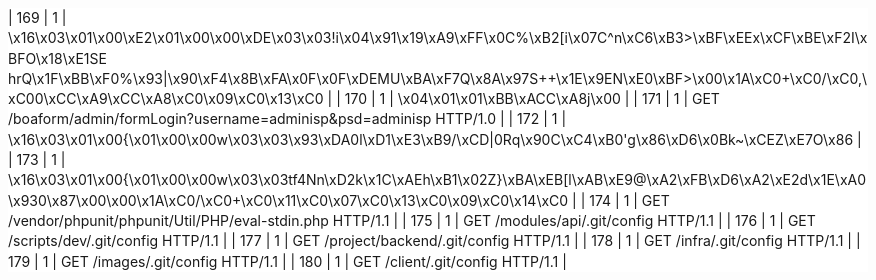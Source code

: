 | 169 |                     1 | \x16\x03\x01\x00\xE2\x01\x00\x00\xDE\x03\x03!i\x04\x91\x19\xA9\xFF\x0C%\xB2[i\x07C^n\xC6\xB3>\xBF\xEEx\xCF\xBE\xF2I\xBFO\x18\xE1SE hrQ\x1F\xBB\xF0%\x93|\x90\xF4\x8B\xFA\x0F\x0F\xDEMU\xBA\xF7Q\x8A\x97S++\x1E\x9EN\xE0\xBF>\x00\x1A\xC0+\xC0/\xC0,\xC00\xCC\xA9\xCC\xA8\xC0\x09\xC0\x13\xC0                                                                                                                                                                                 |
| 170 |                     1 | \x04\x01\x01\xBB\xACC\xA8j\x00                                                                                                                                                                                                                                                                                                                                                                                                                                               |
| 171 |                     1 | GET /boaform/admin/formLogin?username=adminisp&psd=adminisp HTTP/1.0                                                                                                                                                                                                                                                                                                                                                                                                         |
| 172 |                     1 | \x16\x03\x01\x00{\x01\x00\x00w\x03\x03\x93\xDA0l\xD1\xE3\xB9/\xCD|0Rq\x90C\xC4\xB0'g\x86\xD6\x0Bk~\xCEZ\xE7O\x86                                                                                                                                                                                                                                                                                                                                                             |
| 173 |                     1 | \x16\x03\x01\x00{\x01\x00\x00w\x03\x03tf4Nn\xD2k\x1C\xAEh\xB1\x02Z}\xBA\xEB[l\xAB\xE9@\xA2\xFB\xD6\xA2\xE2d\x1E\xA0\x930\x87\x00\x00\x1A\xC0/\xC0+\xC0\x11\xC0\x07\xC0\x13\xC0\x09\xC0\x14\xC0                                                                                                                                                                                                                                                                               |
| 174 |                     1 | GET /vendor/phpunit/phpunit/Util/PHP/eval-stdin.php HTTP/1.1                                                                                                                                                                                                                                                                                                                                                                                                                 |
| 175 |                     1 | GET /modules/api/.git/config HTTP/1.1                                                                                                                                                                                                                                                                                                                                                                                                                                        |
| 176 |                     1 | GET /scripts/dev/.git/config HTTP/1.1                                                                                                                                                                                                                                                                                                                                                                                                                                        |
| 177 |                     1 | GET /project/backend/.git/config HTTP/1.1                                                                                                                                                                                                                                                                                                                                                                                                                                    |
| 178 |                     1 | GET /infra/.git/config HTTP/1.1                                                                                                                                                                                                                                                                                                                                                                                                                                              |
| 179 |                     1 | GET /images/.git/config HTTP/1.1                                                                                                                                                                                                                                                                                                                                                                                                                                             |
| 180 |                     1 | GET /client/.git/config HTTP/1.1                                                                                                                                                                                                                                                                                                                                                                                                                                             |